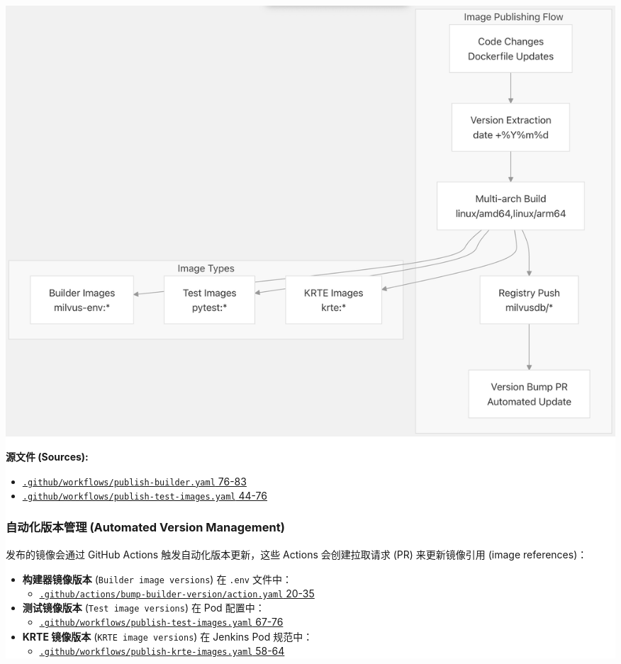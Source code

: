 ![pic](20251029_07_pic_007.jpg)  
  
**源文件 (Sources):**  
- [`.github/workflows/publish-builder.yaml` 76-83](https://github.com/milvus-io/milvus/blob/18371773/.github/workflows/publish-builder.yaml#L76-L83)  
- [`.github/workflows/publish-test-images.yaml` 44-76](https://github.com/milvus-io/milvus/blob/18371773/.github/workflows/publish-test-images.yaml#L44-L76)  
  
### 自动化版本管理 (Automated Version Management)  
  
发布的镜像会通过 GitHub Actions 触发自动化版本更新，这些 Actions 会创建拉取请求 (PR) 来更新镜像引用 (image references)：  
  
* **构建器镜像版本** (`Builder image versions`) 在 `.env` 文件中：  
    - [`.github/actions/bump-builder-version/action.yaml` 20-35](https://github.com/milvus-io/milvus/blob/18371773/.github/actions/bump-builder-version/action.yaml#L20-L35)  
* **测试镜像版本** (`Test image versions`) 在 Pod 配置中：  
    - [`.github/workflows/publish-test-images.yaml` 67-76](https://github.com/milvus-io/milvus/blob/18371773/.github/workflows/publish-test-images.yaml#L67-L76)  
* **KRTE 镜像版本** (`KRTE image versions`) 在 Jenkins Pod 规范中：  
    - [`.github/workflows/publish-krte-images.yaml` 58-64](https://github.com/milvus-io/milvus/blob/18371773/.github/workflows/publish-krte-images.yaml#L58-L64)  
  